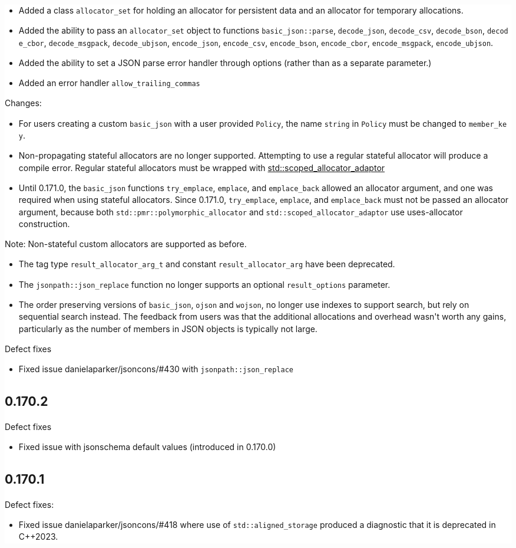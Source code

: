 - Added a class `allocator_set` for holding an allocator for persistent data and an
allocator for temporary allocations.

- Added the ability to pass an `allocator_set` object to functions `basic_json::parse`, 
`decode_json`, `decode_csv`, `decode_bson`, `decode_cbor`, `decode_msgpack`, `decode_ubjson`, 
`encode_json`, `encode_csv`, `encode_bson`, `encode_cbor`, `encode_msgpack`, `encode_ubjson`.

- Added the ability to set a JSON parse error handler through options (rather than
as a separate parameter.)

- Added an error handler `allow_trailing_commas`

Changes:

- For users creating a custom `basic_json` with a user provided `Policy`, the name
`string` in `Policy` must be changed to `member_key`.

- Non-propagating stateful allocators are no longer supported.
Attempting to use a regular stateful allocator will produce a compile error.
Regular stateful allocators must be wrapped with [std::scoped_allocator_adaptor](https://en.cppreference.com/w/cpp/memory/scoped_allocator_adaptor)

- Until 0.171.0, the `basic_json` functions `try_emplace`, `emplace`, and `emplace_back` allowed an allocator argument,
and one was required when using stateful allocators. Since 0.171.0, `try_emplace`, `emplace`, and `emplace_back`
must not be passed an allocator argument, because both `std::pmr::polymorphic_allocator` and `std::scoped_allocator_adaptor`
use uses-allocator construction.   

Note: Non-stateful custom allocators are supported as before.

- The tag type `result_allocator_arg_t` and constant `result_allocator_arg` have been deprecated.

- The `jsonpath::json_replace` function no longer supports an optional `result_options` parameter.

- The order preserving versions of `basic_json`, `ojson` and `wojson`, no longer use indexes to
support search, but rely on sequential search instead. The feedback from users was that the additional 
allocations and overhead wasn't worth any gains, particularly as the number of members in JSON 
objects is typically not large.

Defect fixes

- Fixed issue danielaparker/jsoncons/#430 with `jsonpath::json_replace` 

0.170.2
-------

Defect fixes

- Fixed issue with jsonschema default values (introduced in 0.170.0)

0.170.1
-------

Defect fixes:

- Fixed issue danielaparker/jsoncons/#418 where use of `std::aligned_storage` 
produced a diagnostic that it is deprecated in C++2023.
